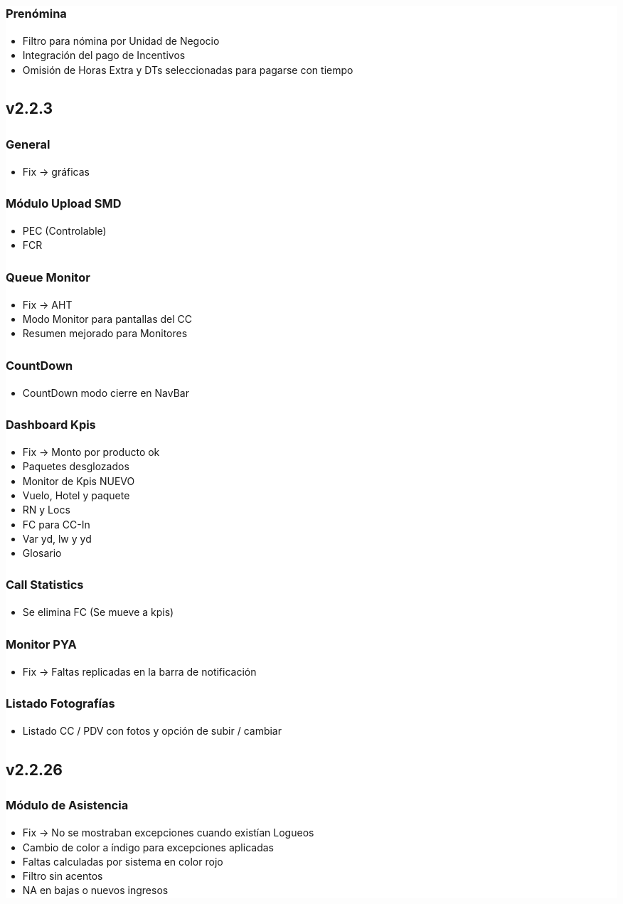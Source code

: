 ### Prenómina
* Filtro para nómina por Unidad de Negocio
* Integración del pago de Incentivos
* Omisión de Horas Extra y DTs seleccionadas para pagarse con tiempo


## v2.2.3

### General
* Fix -> gráficas

### Módulo Upload SMD
* PEC (Controlable)
* FCR

### Queue Monitor
* Fix -> AHT
* Modo Monitor para pantallas del CC
* Resumen mejorado para Monitores

### CountDown
* CountDown modo cierre en NavBar

### Dashboard Kpis
* Fix -> Monto por producto ok
* Paquetes desglozados
* Monitor de Kpis NUEVO
* Vuelo, Hotel y paquete
* RN y Locs
* FC para CC-In
* Var yd, lw y yd
* Glosario

### Call Statistics
* Se elimina FC (Se mueve a kpis)

### Monitor PYA
* Fix -> Faltas replicadas en la barra de notificación

### Listado Fotografías
* Listado CC / PDV con fotos y opción de subir / cambiar

## v2.2.26

### Módulo de Asistencia
* Fix -> No se mostraban excepciones cuando existían Logueos
* Cambio de color a índigo para excepciones aplicadas
* Faltas calculadas por sistema en color rojo
* Filtro sin acentos
* NA en bajas o nuevos ingresos
